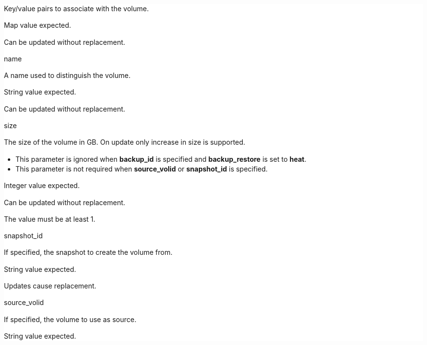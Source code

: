 <td class="cellrowborder" valign="top" width="70%" headers="mcps1.1.3.1.2 "><p id="p142141349195017"><a name="p142141349195017"></a><a name="p142141349195017"></a>Key/value pairs to associate with the volume.</p>
<p id="p568720204019"><a name="p568720204019"></a><a name="p568720204019"></a>Map value expected.</p>
<p id="p82312081240"><a name="p82312081240"></a><a name="p82312081240"></a>Can be updated without replacement.</p>
</td>
</tr>
<tr id="row1373841972816"><td class="cellrowborder" valign="top" width="30%" headers="mcps1.1.3.1.1 "><p id="p1821414975010"><a name="p1821414975010"></a><a name="p1821414975010"></a>name</p>
</td>
<td class="cellrowborder" valign="top" width="70%" headers="mcps1.1.3.1.2 "><p id="p182143493501"><a name="p182143493501"></a><a name="p182143493501"></a>A name used to distinguish the volume.</p>
<p id="p42831935241"><a name="p42831935241"></a><a name="p42831935241"></a>String value expected.</p>
<p id="p144811443249"><a name="p144811443249"></a><a name="p144811443249"></a>Can be updated without replacement.</p>
</td>
</tr>
<tr id="row1473814196285"><td class="cellrowborder" valign="top" width="30%" headers="mcps1.1.3.1.1 "><p id="p72141449145018"><a name="p72141449145018"></a><a name="p72141449145018"></a>size</p>
</td>
<td class="cellrowborder" valign="top" width="70%" headers="mcps1.1.3.1.2 "><p id="p121414911501"><a name="p121414911501"></a><a name="p121414911501"></a>The size of the volume in GB. On update only increase in size is supported.</p>
<a name="ul32754391217"></a><a name="ul32754391217"></a><ul id="ul32754391217"><li><span>This parameter is ignored when </span><strong id="b1927583918118"><a name="b1927583918118"></a><a name="b1927583918118"></a>backup_id</strong><span> is specified and </span><strong id="b5275239216"><a name="b5275239216"></a><a name="b5275239216"></a>backup_restore</strong><span> is set to </span><strong id="b19579125610211"><a name="b19579125610211"></a><a name="b19579125610211"></a>heat</strong><span>.</span></li><li><span>This parameter is not required when </span><strong id="b927514396119"><a name="b927514396119"></a><a name="b927514396119"></a>source_volid</strong><span> or </span><strong id="b17275339413"><a name="b17275339413"></a><a name="b17275339413"></a>snapshot_id</strong><span> is specified.</span></li></ul>
<p id="p989320121356"><a name="p989320121356"></a><a name="p989320121356"></a>Integer value expected.</p>
<p id="p195541721956"><a name="p195541721956"></a><a name="p195541721956"></a>Can be updated without replacement.</p>
<p id="p174352261554"><a name="p174352261554"></a><a name="p174352261554"></a>The value must be at least 1.</p>
</td>
</tr>
<tr id="row473811917282"><td class="cellrowborder" valign="top" width="30%" headers="mcps1.1.3.1.1 "><p id="p1521424918505"><a name="p1521424918505"></a><a name="p1521424918505"></a>snapshot_id</p>
</td>
<td class="cellrowborder" valign="top" width="70%" headers="mcps1.1.3.1.2 "><p id="p1321418491500"><a name="p1321418491500"></a><a name="p1321418491500"></a>If specified, the snapshot to create the volume from.</p>
<p id="p1767110491051"><a name="p1767110491051"></a><a name="p1767110491051"></a>String value expected.</p>
<p id="p798314916611"><a name="p798314916611"></a><a name="p798314916611"></a>Updates cause replacement.</p>
</td>
</tr>
<tr id="row1173951919284"><td class="cellrowborder" valign="top" width="30%" headers="mcps1.1.3.1.1 "><p id="p14214124965020"><a name="p14214124965020"></a><a name="p14214124965020"></a>source_volid</p>
</td>
<td class="cellrowborder" valign="top" width="70%" headers="mcps1.1.3.1.2 "><p id="p1421484919509"><a name="p1421484919509"></a><a name="p1421484919509"></a>If specified, the volume to use as source.</p>
<p id="p17801114118613"><a name="p17801114118613"></a><a name="p17801114118613"></a>String value expected.</p>